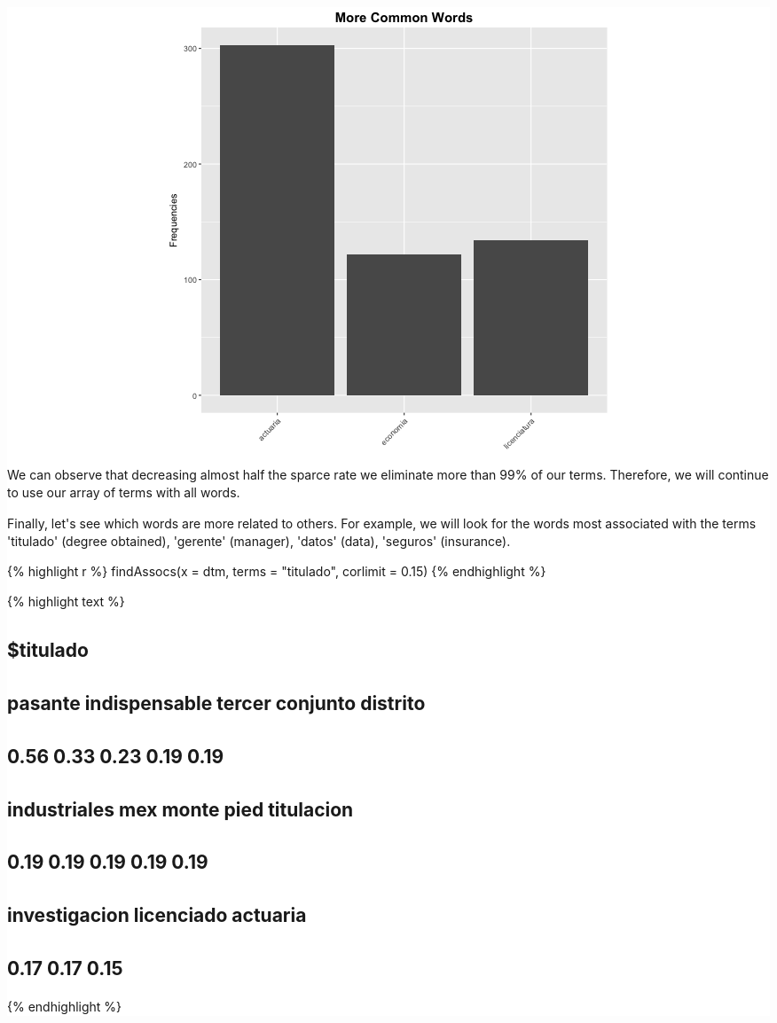 <img src="/../figs/actuary-jobs-mx/unnamed-chunk-12-1.png" title="center" alt="center" style="display: block; margin: auto;" />

We can observe that decreasing almost half the sparce rate we eliminate more than 99% of our terms. Therefore, we will continue to use our array of terms with all words.

Finally, let's see which words are more related to others. For example, we will look for the words most associated with the terms 'titulado' (degree obtained), 'gerente' (manager), 'datos' (data), 'seguros' (insurance).


{% highlight r %}
findAssocs(x = dtm, terms = "titulado", corlimit = 0.15)
{% endhighlight %}



{% highlight text %}
## $titulado
##       pasante indispensable        tercer      conjunto      distrito 
##          0.56          0.33          0.23          0.19          0.19 
##  industriales           mex         monte          pied    titulacion 
##          0.19          0.19          0.19          0.19          0.19 
## investigacion    licenciado      actuaria 
##          0.17          0.17          0.15
{% endhighlight %}
